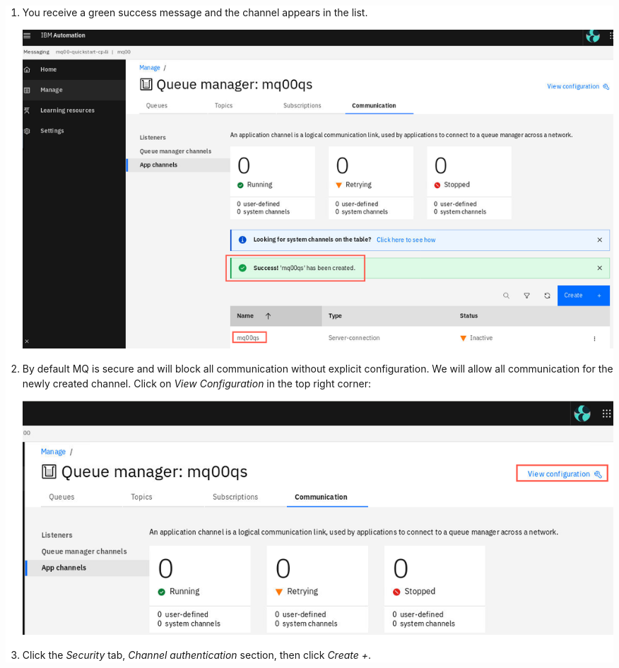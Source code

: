 1. You receive a green success message and the channel appears in the list. 

	![](./images/image230.png)	
1. By default MQ is secure and will block all communication without explicit configuration. We will allow all communication for the newly created channel. Click on *View Configuration* in the top right corner:
    
    ![](./images/image231.png)
    
1. Click the *Security* tab, *Channel authentication* section, then click *Create +*.
    